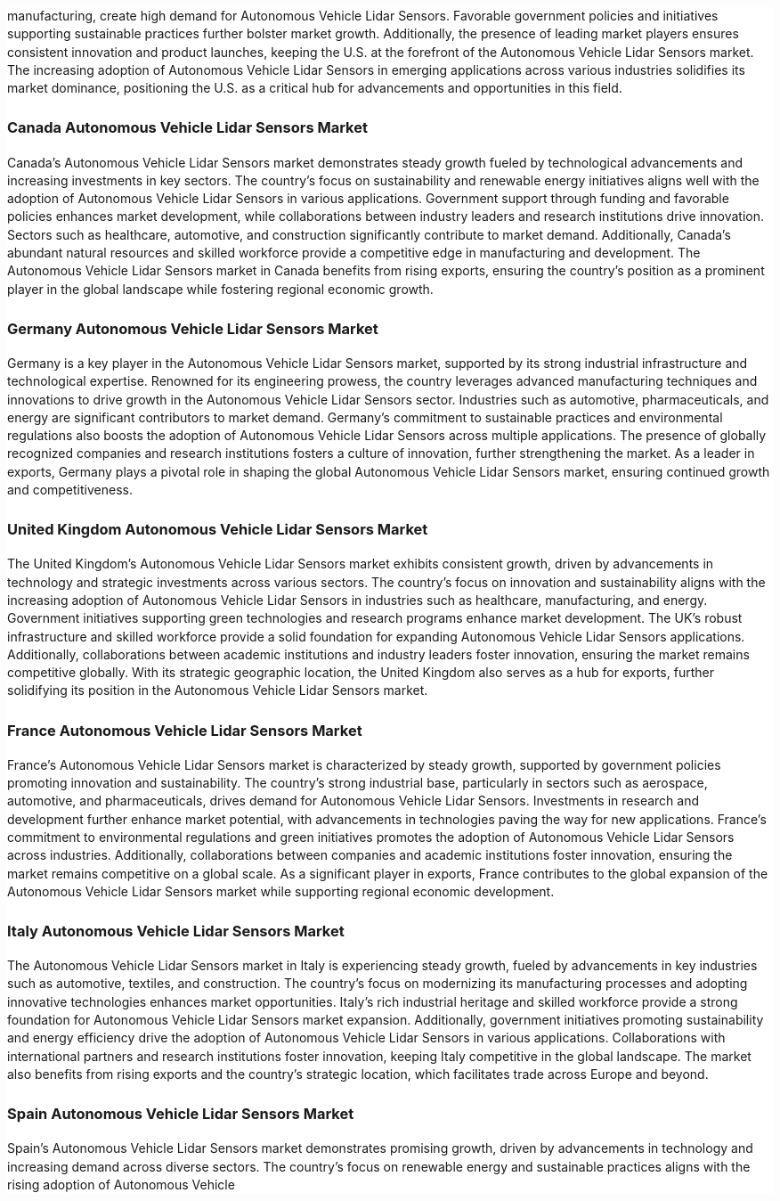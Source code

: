 manufacturing, create high demand for Autonomous Vehicle Lidar Sensors. Favorable government policies and initiatives supporting sustainable practices further bolster market growth. Additionally, the presence of leading market players ensures consistent innovation and product launches, keeping the U.S. at the forefront of the Autonomous Vehicle Lidar Sensors market. The increasing adoption of Autonomous Vehicle Lidar Sensors in emerging applications across various industries solidifies its market dominance, positioning the U.S. as a critical hub for advancements and opportunities in this field.</p><h3>Canada Autonomous Vehicle Lidar Sensors Market</h3><p>Canada&rsquo;s Autonomous Vehicle Lidar Sensors market demonstrates steady growth fueled by technological advancements and increasing investments in key sectors. The country&rsquo;s focus on sustainability and renewable energy initiatives aligns well with the adoption of Autonomous Vehicle Lidar Sensors in various applications. Government support through funding and favorable policies enhances market development, while collaborations between industry leaders and research institutions drive innovation. Sectors such as healthcare, automotive, and construction significantly contribute to market demand. Additionally, Canada&rsquo;s abundant natural resources and skilled workforce provide a competitive edge in manufacturing and development. The Autonomous Vehicle Lidar Sensors market in Canada benefits from rising exports, ensuring the country&rsquo;s position as a prominent player in the global landscape while fostering regional economic growth.</p><h3>Germany Autonomous Vehicle Lidar Sensors Market</h3><p>Germany is a key player in the Autonomous Vehicle Lidar Sensors market, supported by its strong industrial infrastructure and technological expertise. Renowned for its engineering prowess, the country leverages advanced manufacturing techniques and innovations to drive growth in the Autonomous Vehicle Lidar Sensors sector. Industries such as automotive, pharmaceuticals, and energy are significant contributors to market demand. Germany&rsquo;s commitment to sustainable practices and environmental regulations also boosts the adoption of Autonomous Vehicle Lidar Sensors across multiple applications. The presence of globally recognized companies and research institutions fosters a culture of innovation, further strengthening the market. As a leader in exports, Germany plays a pivotal role in shaping the global Autonomous Vehicle Lidar Sensors market, ensuring continued growth and competitiveness.</p><h3>United Kingdom Autonomous Vehicle Lidar Sensors Market</h3><p>The United Kingdom&rsquo;s Autonomous Vehicle Lidar Sensors market exhibits consistent growth, driven by advancements in technology and strategic investments across various sectors. The country&rsquo;s focus on innovation and sustainability aligns with the increasing adoption of Autonomous Vehicle Lidar Sensors in industries such as healthcare, manufacturing, and energy. Government initiatives supporting green technologies and research programs enhance market development. The UK&rsquo;s robust infrastructure and skilled workforce provide a solid foundation for expanding Autonomous Vehicle Lidar Sensors applications. Additionally, collaborations between academic institutions and industry leaders foster innovation, ensuring the market remains competitive globally. With its strategic geographic location, the United Kingdom also serves as a hub for exports, further solidifying its position in the Autonomous Vehicle Lidar Sensors market.</p><h3>France Autonomous Vehicle Lidar Sensors Market</h3><p>France&rsquo;s Autonomous Vehicle Lidar Sensors market is characterized by steady growth, supported by government policies promoting innovation and sustainability. The country&rsquo;s strong industrial base, particularly in sectors such as aerospace, automotive, and pharmaceuticals, drives demand for Autonomous Vehicle Lidar Sensors. Investments in research and development further enhance market potential, with advancements in technologies paving the way for new applications. France&rsquo;s commitment to environmental regulations and green initiatives promotes the adoption of Autonomous Vehicle Lidar Sensors across industries. Additionally, collaborations between companies and academic institutions foster innovation, ensuring the market remains competitive on a global scale. As a significant player in exports, France contributes to the global expansion of the Autonomous Vehicle Lidar Sensors market while supporting regional economic development.</p><h3>Italy Autonomous Vehicle Lidar Sensors Market</h3><p>The Autonomous Vehicle Lidar Sensors market in Italy is experiencing steady growth, fueled by advancements in key industries such as automotive, textiles, and construction. The country&rsquo;s focus on modernizing its manufacturing processes and adopting innovative technologies enhances market opportunities. Italy&rsquo;s rich industrial heritage and skilled workforce provide a strong foundation for Autonomous Vehicle Lidar Sensors market expansion. Additionally, government initiatives promoting sustainability and energy efficiency drive the adoption of Autonomous Vehicle Lidar Sensors in various applications. Collaborations with international partners and research institutions foster innovation, keeping Italy competitive in the global landscape. The market also benefits from rising exports and the country&rsquo;s strategic location, which facilitates trade across Europe and beyond.</p><h3>Spain Autonomous Vehicle Lidar Sensors Market</h3><p>Spain&rsquo;s Autonomous Vehicle Lidar Sensors market demonstrates promising growth, driven by advancements in technology and increasing demand across diverse sectors. The country&rsquo;s focus on renewable energy and sustainable practices aligns with the rising adoption of Autonomous Vehicle